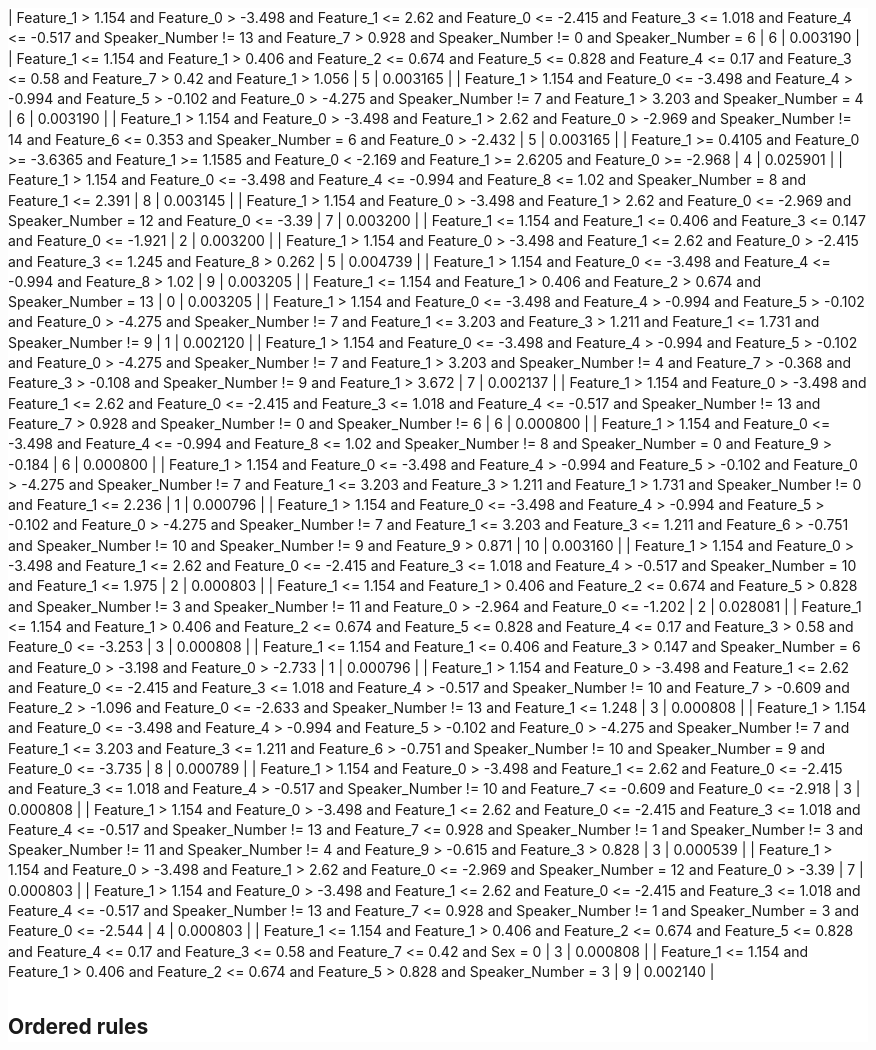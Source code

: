 | Feature_1 > 1.154 and Feature_0 > -3.498 and Feature_1 <= 2.62 and Feature_0 <= -2.415 and Feature_3 <= 1.018 and Feature_4 <= -0.517 and Speaker_Number != 13 and Feature_7 > 0.928 and Speaker_Number != 0 and Speaker_Number = 6 | 6 | 0.003190 |
| Feature_1 <= 1.154 and Feature_1 > 0.406 and Feature_2 <= 0.674 and Feature_5 <= 0.828 and Feature_4 <= 0.17 and Feature_3 <= 0.58 and Feature_7 > 0.42 and Feature_1 > 1.056 | 5 | 0.003165 |
| Feature_1 > 1.154 and Feature_0 <= -3.498 and Feature_4 > -0.994 and Feature_5 > -0.102 and Feature_0 > -4.275 and Speaker_Number != 7 and Feature_1 > 3.203 and Speaker_Number = 4 | 6 | 0.003190 |
| Feature_1 > 1.154 and Feature_0 > -3.498 and Feature_1 > 2.62 and Feature_0 > -2.969 and Speaker_Number != 14 and Feature_6 <= 0.353 and Speaker_Number = 6 and Feature_0 > -2.432 | 5 | 0.003165 |
| Feature_1 >= 0.4105 and Feature_0 >= -3.6365 and Feature_1 >= 1.1585 and Feature_0 < -2.169 and Feature_1 >= 2.6205 and Feature_0 >= -2.968 | 4 | 0.025901 |
| Feature_1 > 1.154 and Feature_0 <= -3.498 and Feature_4 <= -0.994 and Feature_8 <= 1.02 and Speaker_Number = 8 and Feature_1 <= 2.391 | 8 | 0.003145 |
| Feature_1 > 1.154 and Feature_0 > -3.498 and Feature_1 > 2.62 and Feature_0 <= -2.969 and Speaker_Number = 12 and Feature_0 <= -3.39 | 7 | 0.003200 |
| Feature_1 <= 1.154 and Feature_1 <= 0.406 and Feature_3 <= 0.147 and Feature_0 <= -1.921 | 2 | 0.003200 |
| Feature_1 > 1.154 and Feature_0 > -3.498 and Feature_1 <= 2.62 and Feature_0 > -2.415 and Feature_3 <= 1.245 and Feature_8 > 0.262 | 5 | 0.004739 |
| Feature_1 > 1.154 and Feature_0 <= -3.498 and Feature_4 <= -0.994 and Feature_8 > 1.02 | 9 | 0.003205 |
| Feature_1 <= 1.154 and Feature_1 > 0.406 and Feature_2 > 0.674 and Speaker_Number = 13 | 0 | 0.003205 |
| Feature_1 > 1.154 and Feature_0 <= -3.498 and Feature_4 > -0.994 and Feature_5 > -0.102 and Feature_0 > -4.275 and Speaker_Number != 7 and Feature_1 <= 3.203 and Feature_3 > 1.211 and Feature_1 <= 1.731 and Speaker_Number != 9 | 1 | 0.002120 |
| Feature_1 > 1.154 and Feature_0 <= -3.498 and Feature_4 > -0.994 and Feature_5 > -0.102 and Feature_0 > -4.275 and Speaker_Number != 7 and Feature_1 > 3.203 and Speaker_Number != 4 and Feature_7 > -0.368 and Feature_3 > -0.108 and Speaker_Number != 9 and Feature_1 > 3.672 | 7 | 0.002137 |
| Feature_1 > 1.154 and Feature_0 > -3.498 and Feature_1 <= 2.62 and Feature_0 <= -2.415 and Feature_3 <= 1.018 and Feature_4 <= -0.517 and Speaker_Number != 13 and Feature_7 > 0.928 and Speaker_Number != 0 and Speaker_Number != 6 | 6 | 0.000800 |
| Feature_1 > 1.154 and Feature_0 <= -3.498 and Feature_4 <= -0.994 and Feature_8 <= 1.02 and Speaker_Number != 8 and Speaker_Number = 0 and Feature_9 > -0.184 | 6 | 0.000800 |
| Feature_1 > 1.154 and Feature_0 <= -3.498 and Feature_4 > -0.994 and Feature_5 > -0.102 and Feature_0 > -4.275 and Speaker_Number != 7 and Feature_1 <= 3.203 and Feature_3 > 1.211 and Feature_1 > 1.731 and Speaker_Number != 0 and Feature_1 <= 2.236 | 1 | 0.000796 |
| Feature_1 > 1.154 and Feature_0 <= -3.498 and Feature_4 > -0.994 and Feature_5 > -0.102 and Feature_0 > -4.275 and Speaker_Number != 7 and Feature_1 <= 3.203 and Feature_3 <= 1.211 and Feature_6 > -0.751 and Speaker_Number != 10 and Speaker_Number != 9 and Feature_9 > 0.871 | 10 | 0.003160 |
| Feature_1 > 1.154 and Feature_0 > -3.498 and Feature_1 <= 2.62 and Feature_0 <= -2.415 and Feature_3 <= 1.018 and Feature_4 > -0.517 and Speaker_Number = 10 and Feature_1 <= 1.975 | 2 | 0.000803 |
| Feature_1 <= 1.154 and Feature_1 > 0.406 and Feature_2 <= 0.674 and Feature_5 > 0.828 and Speaker_Number != 3 and Speaker_Number != 11 and Feature_0 > -2.964 and Feature_0 <= -1.202 | 2 | 0.028081 |
| Feature_1 <= 1.154 and Feature_1 > 0.406 and Feature_2 <= 0.674 and Feature_5 <= 0.828 and Feature_4 <= 0.17 and Feature_3 > 0.58 and Feature_0 <= -3.253 | 3 | 0.000808 |
| Feature_1 <= 1.154 and Feature_1 <= 0.406 and Feature_3 > 0.147 and Speaker_Number = 6 and Feature_0 > -3.198 and Feature_0 > -2.733 | 1 | 0.000796 |
| Feature_1 > 1.154 and Feature_0 > -3.498 and Feature_1 <= 2.62 and Feature_0 <= -2.415 and Feature_3 <= 1.018 and Feature_4 > -0.517 and Speaker_Number != 10 and Feature_7 > -0.609 and Feature_2 > -1.096 and Feature_0 <= -2.633 and Speaker_Number != 13 and Feature_1 <= 1.248 | 3 | 0.000808 |
| Feature_1 > 1.154 and Feature_0 <= -3.498 and Feature_4 > -0.994 and Feature_5 > -0.102 and Feature_0 > -4.275 and Speaker_Number != 7 and Feature_1 <= 3.203 and Feature_3 <= 1.211 and Feature_6 > -0.751 and Speaker_Number != 10 and Speaker_Number = 9 and Feature_0 <= -3.735 | 8 | 0.000789 |
| Feature_1 > 1.154 and Feature_0 > -3.498 and Feature_1 <= 2.62 and Feature_0 <= -2.415 and Feature_3 <= 1.018 and Feature_4 > -0.517 and Speaker_Number != 10 and Feature_7 <= -0.609 and Feature_0 <= -2.918 | 3 | 0.000808 |
| Feature_1 > 1.154 and Feature_0 > -3.498 and Feature_1 <= 2.62 and Feature_0 <= -2.415 and Feature_3 <= 1.018 and Feature_4 <= -0.517 and Speaker_Number != 13 and Feature_7 <= 0.928 and Speaker_Number != 1 and Speaker_Number != 3 and Speaker_Number != 11 and Speaker_Number != 4 and Feature_9 > -0.615 and Feature_3 > 0.828 | 3 | 0.000539 |
| Feature_1 > 1.154 and Feature_0 > -3.498 and Feature_1 > 2.62 and Feature_0 <= -2.969 and Speaker_Number = 12 and Feature_0 > -3.39 | 7 | 0.000803 |
| Feature_1 > 1.154 and Feature_0 > -3.498 and Feature_1 <= 2.62 and Feature_0 <= -2.415 and Feature_3 <= 1.018 and Feature_4 <= -0.517 and Speaker_Number != 13 and Feature_7 <= 0.928 and Speaker_Number != 1 and Speaker_Number = 3 and Feature_0 <= -2.544 | 4 | 0.000803 |
| Feature_1 <= 1.154 and Feature_1 > 0.406 and Feature_2 <= 0.674 and Feature_5 <= 0.828 and Feature_4 <= 0.17 and Feature_3 <= 0.58 and Feature_7 <= 0.42 and Sex = 0 | 3 | 0.000808 |
| Feature_1 <= 1.154 and Feature_1 > 0.406 and Feature_2 <= 0.674 and Feature_5 > 0.828 and Speaker_Number = 3 | 9 | 0.002140 |

## Ordered rules
